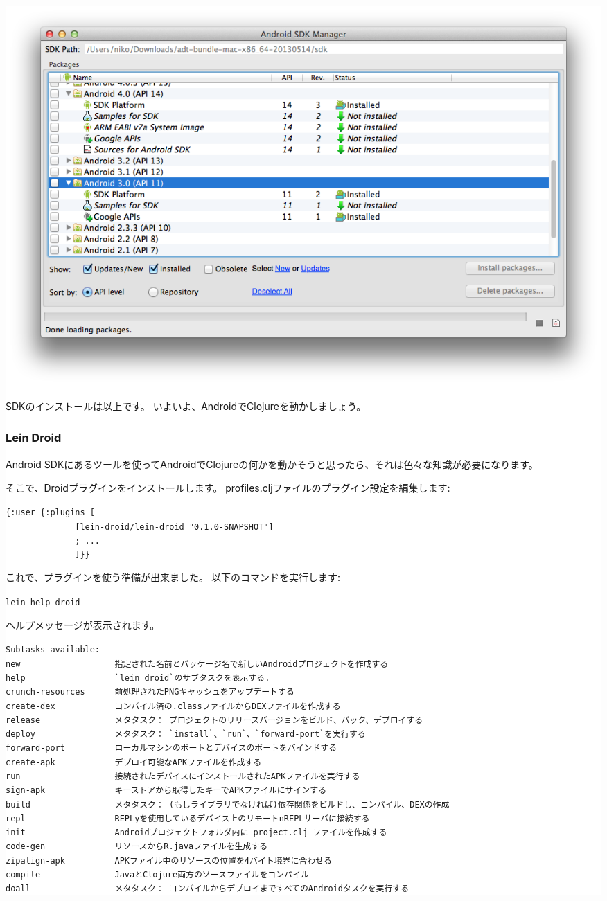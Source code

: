 ![sdk.png](../images/chap08/sdk.png)

SDKのインストールは以上です。 いよいよ、AndroidでClojureを動かしましょう。

### Lein Droid

Android SDKにあるツールを使ってAndroidでClojureの何かを動かそうと思ったら、それは色々な知識が必要になります。

そこで、Droidプラグインをインストールします。 profiles.cljファイルのプラグイン設定を編集します:

    {:user {:plugins [
                  [lein-droid/lein-droid "0.1.0-SNAPSHOT"]
                  ; ...
                  ]}}

これで、プラグインを使う準備が出来ました。 以下のコマンドを実行します:

    lein help droid

ヘルプメッセージが表示されます。

    Subtasks available:
    new                   指定された名前とパッケージ名で新しいAndroidプロジェクトを作成する
    help                  `lein droid`のサブタスクを表示する.
    crunch-resources      前処理されたPNGキャッシュをアップデートする
    create-dex            コンパイル済の.classファイルからDEXファイルを作成する
    release               メタタスク： プロジェクトのリリースバージョンをビルド、パック、デプロイする
    deploy                メタタスク： `install`、`run`、`forward-port`を実行する
    forward-port          ローカルマシンのポートとデバイスのポートをバインドする
    create-apk            デプロイ可能なAPKファイルを作成する
    run                   接続されたデバイスにインストールされたAPKファイルを実行する
    sign-apk              キーストアから取得したキーでAPKファイルにサインする
    build                 メタタスク： (もしライブラリでなければ)依存関係をビルドし、コンパイル、DEXの作成
    repl                  REPLyを使用しているデバイス上のリモートnREPLサーバに接続する
    init                  Androidプロジェクトフォルダ内に project.clj ファイルを作成する
    code-gen              リソースからR.javaファイルを生成する
    zipalign-apk          APKファイル中のリソースの位置を4バイト境界に合わせる
    compile               JavaとClojure両方のソースファイルをコンパイル
    doall                 メタタスク： コンパイルからデプロイまですべてのAndroidタスクを実行する